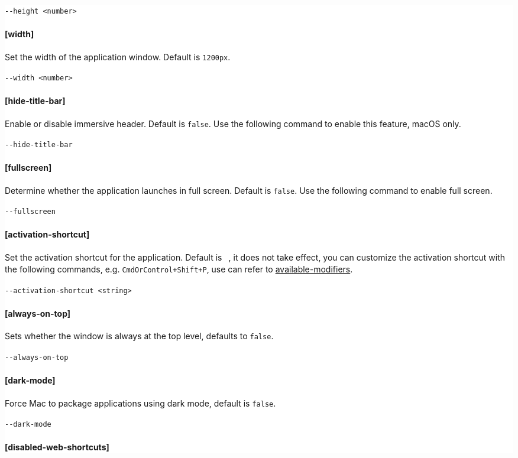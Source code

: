 ```shell
--height <number>
```

#### [width]

Set the width of the application window. Default is `1200px`.

```shell
--width <number>
```

#### [hide-title-bar]

Enable or disable immersive header. Default is `false`. Use the following command to enable this feature, macOS only.

```shell
--hide-title-bar
```

#### [fullscreen]

Determine whether the application launches in full screen. Default is `false`. Use the following command to enable full
screen.

```shell
--fullscreen
```

#### [activation-shortcut]

Set the activation shortcut for the application. Default is ` `, it does not take effect, you can customize the activation shortcut with the following commands, e.g. `CmdOrControl+Shift+P`, use can refer to [available-modifiers](https://www.electronjs.org/docs/latest/api/accelerator#available-modifiers).

```shell
--activation-shortcut <string>
```

#### [always-on-top]

Sets whether the window is always at the top level, defaults to `false`.

```shell
--always-on-top
```

#### [dark-mode]

Force Mac to package applications using dark mode, default is `false`.

```shell
--dark-mode
```

#### [disabled-web-shortcuts]
